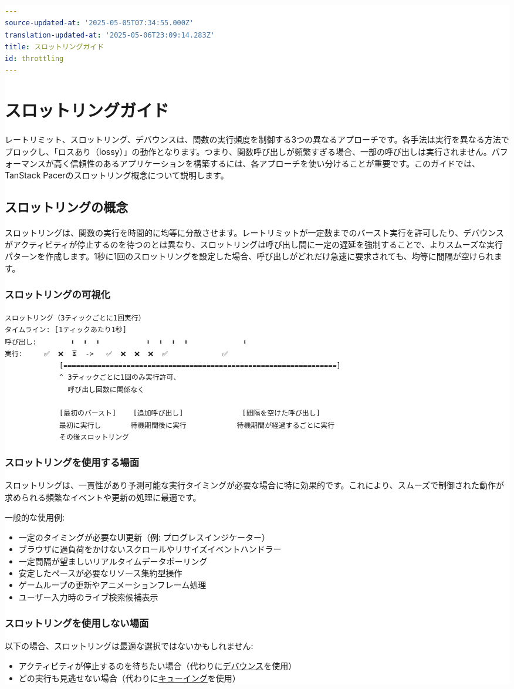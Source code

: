 ```yaml
---
source-updated-at: '2025-05-05T07:34:55.000Z'
translation-updated-at: '2025-05-06T23:09:14.283Z'
title: スロットリングガイド
id: throttling
---
```

# スロットリングガイド

レートリミット、スロットリング、デバウンスは、関数の実行頻度を制御する3つの異なるアプローチです。各手法は実行を異なる方法でブロックし、「ロスあり（lossy）」の動作となります。つまり、関数呼び出しが頻繁すぎる場合、一部の呼び出しは実行されません。パフォーマンスが高く信頼性のあるアプリケーションを構築するには、各アプローチを使い分けることが重要です。このガイドでは、TanStack Pacerのスロットリング概念について説明します。

## スロットリングの概念

スロットリングは、関数の実行を時間的に均等に分散させます。レートリミットが一定数までのバースト実行を許可したり、デバウンスがアクティビティが停止するのを待つのとは異なり、スロットリングは呼び出し間に一定の遅延を強制することで、よりスムーズな実行パターンを作成します。1秒に1回のスロットリングを設定した場合、呼び出しがどれだけ急速に要求されても、均等に間隔が空けられます。

### スロットリングの可視化

```text
スロットリング（3ティックごとに1回実行）
タイムライン: [1ティックあたり1秒]
呼び出し:        ⬇️  ⬇️  ⬇️           ⬇️  ⬇️  ⬇️  ⬇️             ⬇️
実行:     ✅  ❌  ⏳  ->   ✅  ❌  ❌  ❌  ✅             ✅ 
             [=================================================================]
             ^ 3ティックごとに1回のみ実行許可、
               呼び出し回数に関係なく

             [最初のバースト]    [追加呼び出し]              [間隔を空けた呼び出し]
             最初に実行し       待機期間後に実行            待機期間が経過するごとに実行
             その後スロットリング
```

### スロットリングを使用する場面

スロットリングは、一貫性があり予測可能な実行タイミングが必要な場合に特に効果的です。これにより、スムーズで制御された動作が求められる頻繁なイベントや更新の処理に最適です。

一般的な使用例:
- 一定のタイミングが必要なUI更新（例: プログレスインジケーター）
- ブラウザに過負荷をかけないスクロールやリサイズイベントハンドラー
- 一定間隔が望ましいリアルタイムデータポーリング
- 安定したペースが必要なリソース集約型操作
- ゲームループの更新やアニメーションフレーム処理
- ユーザー入力時のライブ検索候補表示

### スロットリングを使用しない場面

以下の場合、スロットリングは最適な選択ではないかもしれません:
- アクティビティが停止するのを待ちたい場合（代わりに[デバウンス](../guides/debouncing)を使用）
- どの実行も見逃せない場合（代わりに[キューイング](../guides/queueing)を使用）
